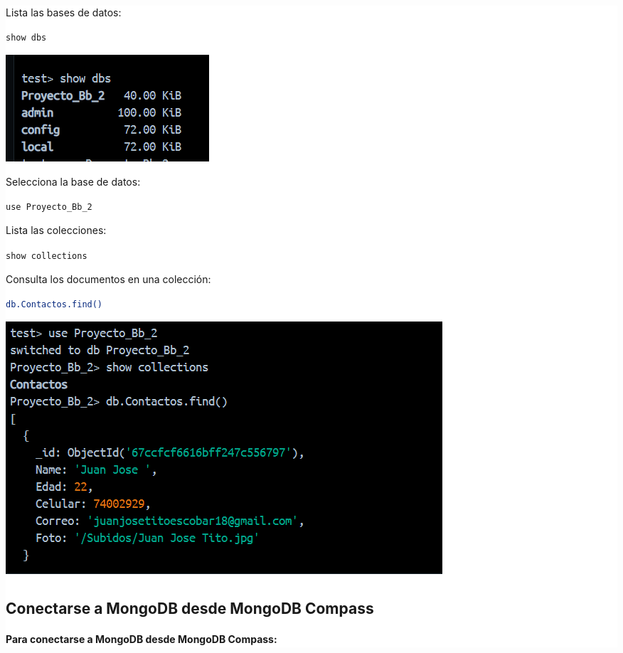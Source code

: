 Lista las bases de datos:

```bash
show dbs
```

![alt text](image-7.png)

Selecciona la base de datos:

```bash
use Proyecto_Bb_2
```
Lista las colecciones:

```bash
show collections
```
Consulta los documentos en una colección:

```bash
db.Contactos.find()
```
![alt text](image-8.png)

## Conectarse a MongoDB desde MongoDB Compass

**Para conectarse a MongoDB desde MongoDB Compass:**
